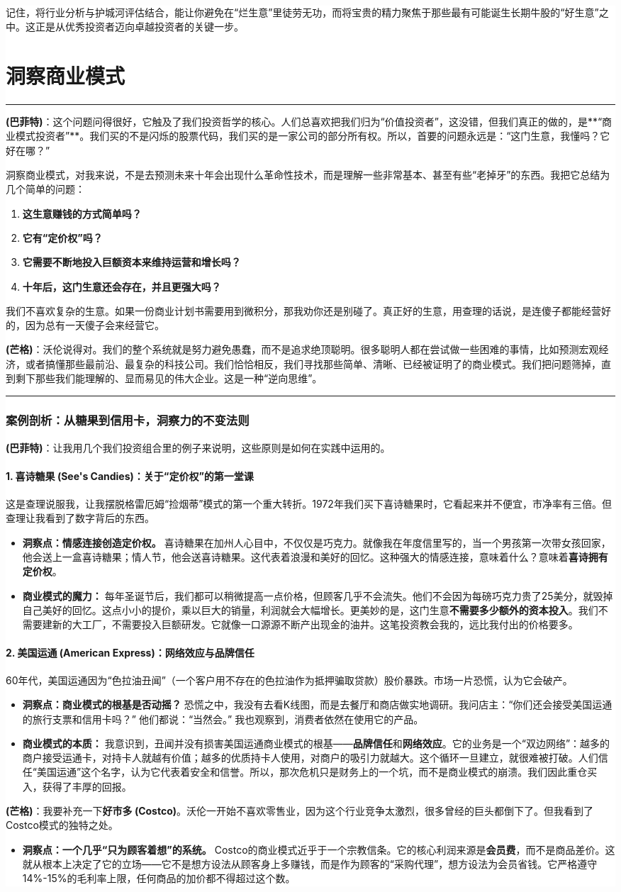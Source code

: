
记住，将行业分析与护城河评估结合，能让你避免在“烂生意”里徒劳无功，而将宝贵的精力聚焦于那些最有可能诞生长期牛股的“好生意”之中。这正是从优秀投资者迈向卓越投资者的关键一步。

# 洞察商业模式

---

**(巴菲特)**：这个问题问得很好，它触及了我们投资哲学的核心。人们总喜欢把我们归为“价值投资者”，这没错，但我们真正的做的，是**“商业模式投资者”**。我们买的不是闪烁的股票代码，我们买的是一家公司的部分所有权。所以，首要的问题永远是：“这门生意，我懂吗？它好在哪？”

洞察商业模式，对我来说，不是去预测未来十年会出现什么革命性技术，而是理解一些非常基本、甚至有些“老掉牙”的东西。我把它总结为几个简单的问题：

1. **这生意赚钱的方式简单吗？**
    
2. **它有“定价权”吗？**
    
3. **它需要不断地投入巨额资本来维持运营和增长吗？**
    
4. **十年后，这门生意还会存在，并且更强大吗？**
    

我们不喜欢复杂的生意。如果一份商业计划书需要用到微积分，那我劝你还是别碰了。真正好的生意，用查理的话说，是连傻子都能经营好的，因为总有一天傻子会来经营它。

**(芒格)**：沃伦说得对。我们的整个系统就是努力避免愚蠢，而不是追求绝顶聪明。很多聪明人都在尝试做一些困难的事情，比如预测宏观经济，或者搞懂那些最前沿、最复杂的科技公司。我们恰恰相反，我们寻找那些简单、清晰、已经被证明了的商业模式。我们把问题筛掉，直到剩下那些我们能理解的、显而易见的伟大企业。这是一种“逆向思维”。

---

### 案例剖析：从糖果到信用卡，洞察力的不变法则

**(巴菲特)**：让我用几个我们投资组合里的例子来说明，这些原则是如何在实践中运用的。

#### **1. 喜诗糖果 (See's Candies)：关于“定价权”的第一堂课**

这是查理说服我，让我摆脱格雷厄姆“捡烟蒂”模式的第一个重大转折。1972年我们买下喜诗糖果时，它看起来并不便宜，市净率有三倍。但查理让我看到了数字背后的东西。

- **洞察点：情感连接创造定价权。** 喜诗糖果在加州人心目中，不仅仅是巧克力。就像我在年度信里写的，当一个男孩第一次带女孩回家，他会送上一盒喜诗糖果；情人节，他会送喜诗糖果。这代表着浪漫和美好的回忆。这种强大的情感连接，意味着什么？意味着**喜诗拥有定价权**。
    
- **商业模式的魔力：** 每年圣诞节后，我们都可以稍微提高一点价格，但顾客几乎不会流失。他们不会因为每磅巧克力贵了25美分，就毁掉自己美好的回忆。这点小小的提价，乘以巨大的销量，利润就会大幅增长。更美妙的是，这门生意**不需要多少额外的资本投入**。我们不需要建新的大工厂，不需要投入巨额研发。它就像一口源源不断产出现金的油井。这笔投资教会我的，远比我付出的价格要多。
    

#### **2. 美国运通 (American Express)：网络效应与品牌信任**

60年代，美国运通因为“色拉油丑闻”（一个客户用不存在的色拉油作为抵押骗取贷款）股价暴跌。市场一片恐慌，认为它会破产。

- **洞察点：商业模式的根基是否动摇？** 恐慌之中，我没有去看K线图，而是去餐厅和商店做实地调研。我问店主：“你们还会接受美国运通的旅行支票和信用卡吗？” 他们都说：“当然会。” 我也观察到，消费者依然在使用它的产品。
    
- **商业模式的本质：** 我意识到，丑闻并没有损害美国运通商业模式的根基——**品牌信任**和**网络效应**。它的业务是一个“双边网络”：越多的商户接受运通卡，对持卡人就越有价值；越多的优质持卡人使用，对商户的吸引力就越大。这个循环一旦建立，就很难被打破。人们信任“美国运通”这个名字，认为它代表着安全和信誉。所以，那次危机只是财务上的一个坑，而不是商业模式的崩溃。我们因此重仓买入，获得了丰厚的回报。
    

**(芒格)**：我要补充一下**好市多 (Costco)**。沃伦一开始不喜欢零售业，因为这个行业竞争太激烈，很多曾经的巨头都倒下了。但我看到了Costco模式的独特之处。

- **洞察点：一个几乎“只为顾客着想”的系统。** Costco的商业模式近乎于一个宗教信条。它的核心利润来源是**会员费**，而不是商品差价。这就从根本上决定了它的立场——它不是想方设法从顾客身上多赚钱，而是作为顾客的“采购代理”，想方设法为会员省钱。它严格遵守14%-15%的毛利率上限，任何商品的加价都不得超过这个数。
    